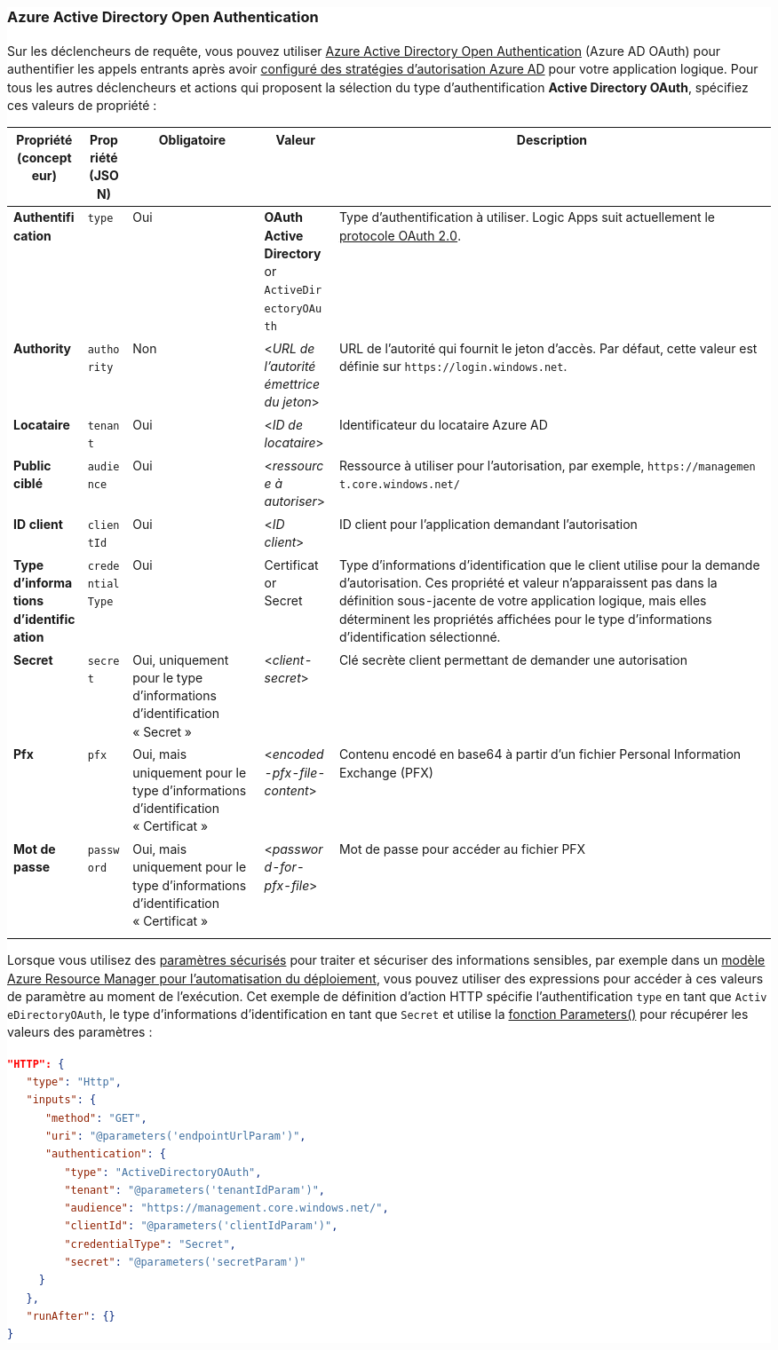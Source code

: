 <a name="azure-active-directory-oauth-authentication"></a>

### <a name="azure-active-directory-open-authentication"></a>Azure Active Directory Open Authentication

Sur les déclencheurs de requête, vous pouvez utiliser [Azure Active Directory Open Authentication](../active-directory/develop/index.yml) (Azure AD OAuth) pour authentifier les appels entrants après avoir [configuré des stratégies d’autorisation Azure AD](#enable-oauth) pour votre application logique. Pour tous les autres déclencheurs et actions qui proposent la sélection du type d’authentification **Active Directory OAuth**, spécifiez ces valeurs de propriété :

| Propriété (concepteur) | Propriété (JSON) | Obligatoire | Valeur | Description |
|---------------------|-----------------|----------|-------|-------------|
| **Authentification** | `type` | Oui | **OAuth Active Directory** <br>or <br>`ActiveDirectoryOAuth` | Type d’authentification à utiliser. Logic Apps suit actuellement le [protocole OAuth 2.0](../active-directory/develop/v2-overview.md). |
| **Authority** | `authority` | Non | <*URL de l’autorité émettrice du jeton*> | URL de l’autorité qui fournit le jeton d’accès. Par défaut, cette valeur est définie sur `https://login.windows.net`. |
| **Locataire** | `tenant` | Oui | <*ID de locataire*> | Identificateur du locataire Azure AD |
| **Public ciblé** | `audience` | Oui | <*ressource à autoriser*> | Ressource à utiliser pour l’autorisation, par exemple, `https://management.core.windows.net/` |
| **ID client** | `clientId` | Oui | <*ID client*> | ID client pour l’application demandant l’autorisation |
| **Type d’informations d’identification** | `credentialType` | Oui | Certificat <br>or <br>Secret | Type d’informations d’identification que le client utilise pour la demande d’autorisation. Ces propriété et valeur n’apparaissent pas dans la définition sous-jacente de votre application logique, mais elles déterminent les propriétés affichées pour le type d’informations d’identification sélectionné. |
| **Secret** | `secret` | Oui, uniquement pour le type d’informations d’identification « Secret » | <*client-secret*> | Clé secrète client permettant de demander une autorisation |
| **Pfx** | `pfx` | Oui, mais uniquement pour le type d’informations d’identification « Certificat » | <*encoded-pfx-file-content*> | Contenu encodé en base64 à partir d’un fichier Personal Information Exchange (PFX) |
| **Mot de passe** | `password` | Oui, mais uniquement pour le type d’informations d’identification « Certificat » | <*password-for-pfx-file*> | Mot de passe pour accéder au fichier PFX |
|||||

Lorsque vous utilisez des [paramètres sécurisés](#secure-action-parameters) pour traiter et sécuriser des informations sensibles, par exemple dans un [modèle Azure Resource Manager pour l’automatisation du déploiement](../logic-apps/logic-apps-azure-resource-manager-templates-overview.md), vous pouvez utiliser des expressions pour accéder à ces valeurs de paramètre au moment de l’exécution. Cet exemple de définition d’action HTTP spécifie l’authentification `type` en tant que `ActiveDirectoryOAuth`, le type d’informations d’identification en tant que `Secret` et utilise la [fonction Parameters()](../logic-apps/workflow-definition-language-functions-reference.md#parameters) pour récupérer les valeurs des paramètres :

```json
"HTTP": {
   "type": "Http",
   "inputs": {
      "method": "GET",
      "uri": "@parameters('endpointUrlParam')",
      "authentication": {
         "type": "ActiveDirectoryOAuth",
         "tenant": "@parameters('tenantIdParam')",
         "audience": "https://management.core.windows.net/",
         "clientId": "@parameters('clientIdParam')",
         "credentialType": "Secret",
         "secret": "@parameters('secretParam')"
     }
   },
   "runAfter": {}
}
```

